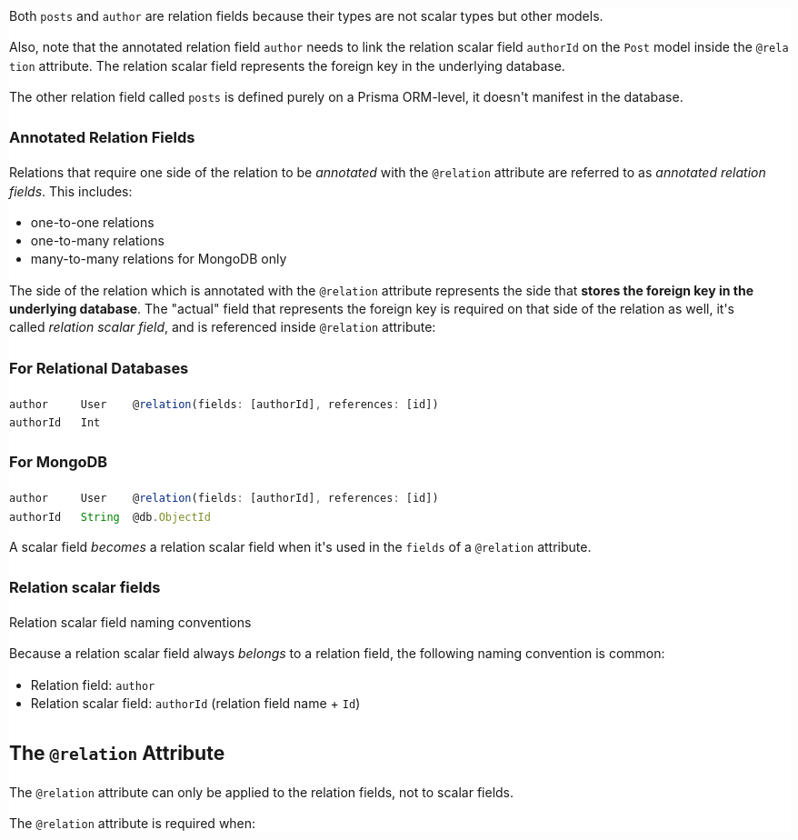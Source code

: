 Both `posts` and `author` are relation fields because their types are not scalar types but other models.

Also, note that the annotated relation field `author` needs to link the relation scalar field `authorId` on the `Post` model inside the `@relation` attribute. The relation scalar field represents the foreign key in the underlying database.

The other relation field called `posts` is defined purely on a Prisma ORM-level, it doesn't manifest in the database.

### Annotated Relation Fields

Relations that require one side of the relation to be *annotated* with the `@relation` attribute are referred to as *annotated relation fields*. This includes:

- one-to-one relations
- one-to-many relations
- many-to-many relations for MongoDB only

The side of the relation which is annotated with the `@relation` attribute represents the side that **stores the foreign key in the underlying database**. The "actual" field that represents the foreign key is required on that side of the relation as well, it's called *relation scalar field*, and is referenced inside `@relation` attribute:

### For Relational Databases

```jsx
author     User    @relation(fields: [authorId], references: [id])
authorId   Int
```

### For MongoDB

```jsx
author     User    @relation(fields: [authorId], references: [id])
authorId   String  @db.ObjectId
```

A scalar field *becomes* a relation scalar field when it's used in the `fields` of a `@relation` attribute.

### Relation scalar fields

Relation scalar field naming conventions

Because a relation scalar field always *belongs* to a relation field, the following naming convention is common:

- Relation field: `author`
- Relation scalar field: `authorId` (relation field name + `Id`)

## The `@relation` Attribute

The `@relation` attribute can only be applied to the relation fields, not to scalar fields.

The `@relation` attribute is required when:
